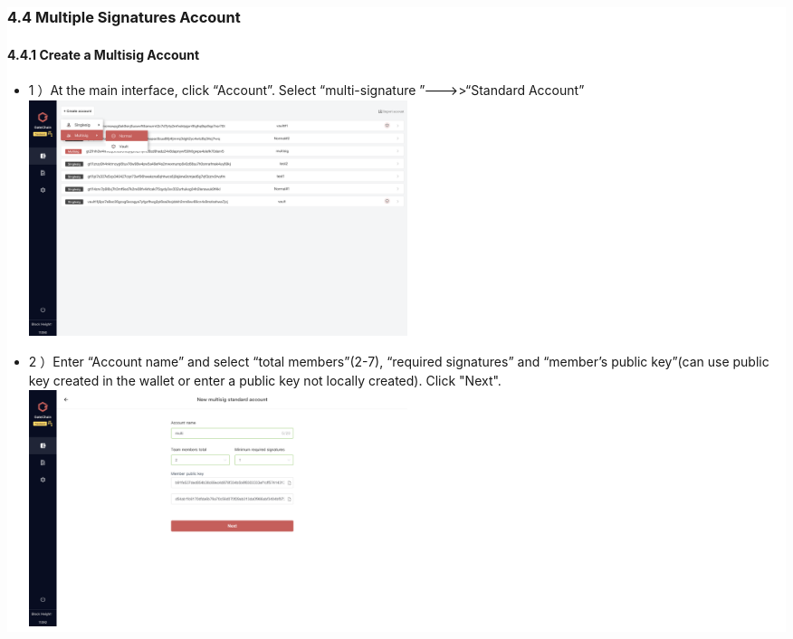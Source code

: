 
### 4.4 Multiple Signatures Account
#### 4.4.1 Create a Multisig Account
* 1 ）At the main interface, click “Account”. Select   “multi-signature ”--->>“Standard Account”<br/><img src="./images/multi0.png"  height=50% width=50%></br>

* 2 ）Enter “Account name” and  select “total members”(2-7), “required signatures” and “member’s public key”(can use public key created in the wallet or enter a public key not locally created). Click "Next".<br/><img src="./images/multi2.png"  height=50% width=50%></br>
